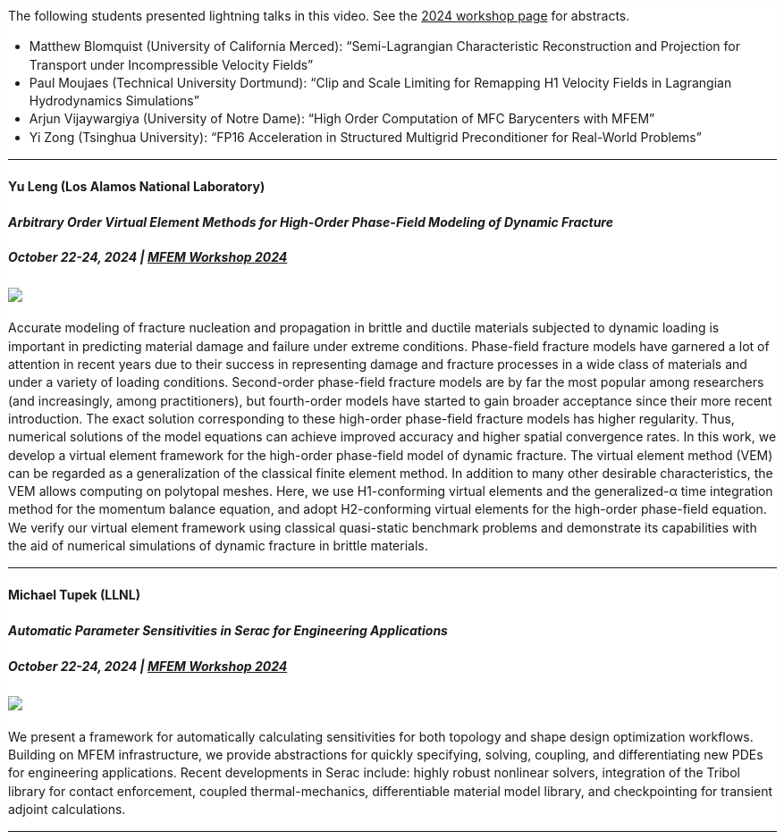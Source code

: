 The following students presented lightning talks in this video. See the [2024 workshop page](workshop.md) for abstracts.

- Matthew Blomquist (University of California Merced): “Semi-Lagrangian Characteristic Reconstruction and Projection for Transport under Incompressible Velocity Fields”
- Paul Moujaes (Technical University Dortmund): “Clip and Scale Limiting for Remapping H1 Velocity Fields in Lagrangian Hydrodynamics Simulations”
- Arjun Vijaywargiya (University of Notre Dame): “High Order Computation of MFC Barycenters with MFEM”
- Yi Zong (Tsinghua University): “FP16 Acceleration in Structured Multigrid Preconditioner for Real-World Problems”

---

#### Yu Leng (Los Alamos National Laboratory)
#### *Arbitrary Order Virtual Element Methods for High-Order Phase-Field Modeling of Dynamic Fracture*
##### **October 22-24, 2024** | [MFEM Workshop 2024](workshop.md)
<a class="youtube" href="https://youtu.be/R1WC2RO6B7Q"><img src="https://img.youtube.com/vi/R1WC2RO6B7Q/maxresdefault.jpg"></img></a>

Accurate modeling of fracture nucleation and propagation in brittle and ductile materials subjected to dynamic loading is important in predicting material damage and failure under extreme conditions. Phase-field fracture models have garnered a lot of attention in recent years due to their success in representing damage and fracture processes in a wide class of materials and under a variety of loading conditions. Second-order phase-field fracture models are by far the most popular among researchers (and increasingly, among practitioners), but fourth-order models have started to gain broader acceptance since their more recent introduction. The exact solution corresponding to these high-order phase-field fracture models has higher regularity. Thus, numerical solutions of the model equations can achieve improved accuracy and higher spatial convergence rates. In this work, we develop a virtual element framework for the high-order phase-field model of dynamic fracture. The virtual element method (VEM) can be regarded as a generalization of the classical finite element method. In addition to many other desirable characteristics, the VEM allows computing on polytopal meshes. Here, we use H1-conforming virtual elements and the generalized-α time integration method for the momentum balance equation, and adopt H2-conforming virtual elements for the high-order phase-field equation. We verify our virtual element framework using classical quasi-static benchmark problems and demonstrate its capabilities with the aid of numerical simulations of dynamic fracture in brittle materials.

---

#### Michael Tupek (LLNL)
#### *Automatic Parameter Sensitivities in Serac for Engineering Applications*
##### **October 22-24, 2024** | [MFEM Workshop 2024](workshop.md)

<a class="youtube" href="https://youtu.be/KSQg-QE4Mpw"><img src="https://img.youtube.com/vi/KSQg-QE4Mpw/maxresdefault.jpg"></img></a>

We present a framework for automatically calculating sensitivities for both topology and shape design optimization workflows. Building on MFEM infrastructure, we provide abstractions for quickly specifying, solving, coupling, and differentiating new PDEs for engineering applications. Recent developments in Serac include: highly robust nonlinear solvers, integration of the Tribol library for contact enforcement, coupled thermal-mechanics, differentiable material model library, and checkpointing for transient adjoint calculations.

---